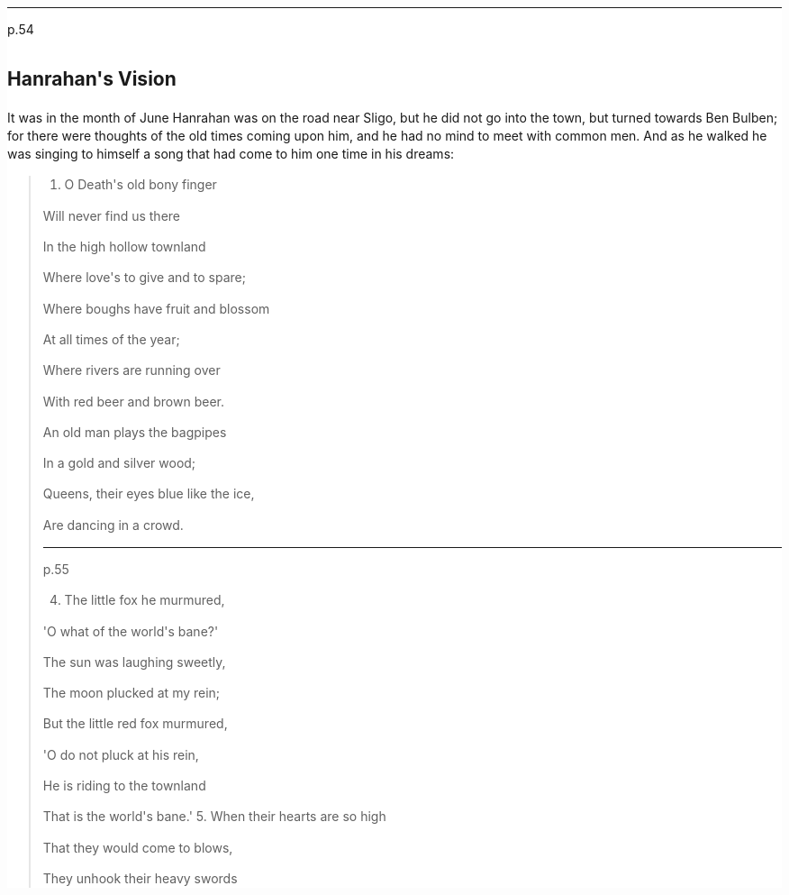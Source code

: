 


---

p.54


Hanrahan's Vision
-----------------


It was in the month of June Hanrahan was on the road near Sligo, but he did not go into the town, but turned towards Ben Bulben; for there were thoughts of the old times coming upon him, and he had no mind to meet with common men. And as he walked he was singing to himself a song that had come to him one time in his dreams:

> 1. O Death's old bony finger
>   
> Will never find us there
>   
> In the high hollow townland
>   
> Where love's to give and to spare;
>   
> Where boughs have fruit and blossom
>   
> At all times of the year;
>   
> Where rivers are running over
>   
> With red beer and brown beer.
>   
> An old man plays the bagpipes
>   
> In a gold and silver wood;
>   
> Queens, their eyes blue like the ice,
>   
> Are dancing in a crowd.
> 
> 
> ---
> 
> p.55
> 
> 4. The little fox he murmured,
>   
> 'O what of the world's bane?'
>   
> The sun was laughing sweetly,
>   
> The moon plucked at my rein;
>   
> But the little red fox murmured,
>   
> 'O do not pluck at his rein,
>   
> He is riding to the townland
>   
> That is the world's bane.'
> 5. When their hearts are so high
>   
> That they would come to blows,
>   
> They unhook their heavy swords
>   